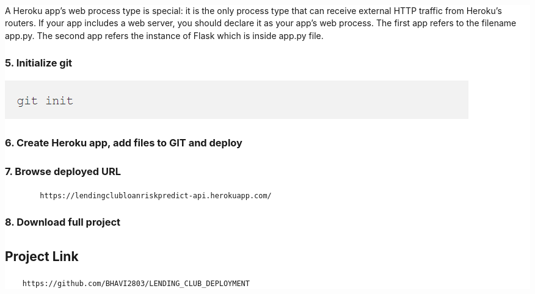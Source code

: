 

 
A Heroku app’s web process type is special: it is the only process type that can receive external HTTP traffic from Heroku’s routers. If your app includes a web server, you should declare it as your app’s web process.
The first app refers to the filename app.py. The second app refers the instance of Flask which is inside app.py file.


### 5.	Initialize git

![Initialize git](https://github.com/BHAVI2803/LENDING_CLUB_DEPLOYMENT/blob/8bef92b62ec598623c18e2f2321c84984b1b72ea/Images/Initialize%20git.png)
 
### 6.	Create Heroku app, add files to GIT and deploy

### 7.	Browse deployed URL
            https://lendingclubloanriskpredict-api.herokuapp.com/

### 8.	Download full project

## Project Link 
        https://github.com/BHAVI2803/LENDING_CLUB_DEPLOYMENT


